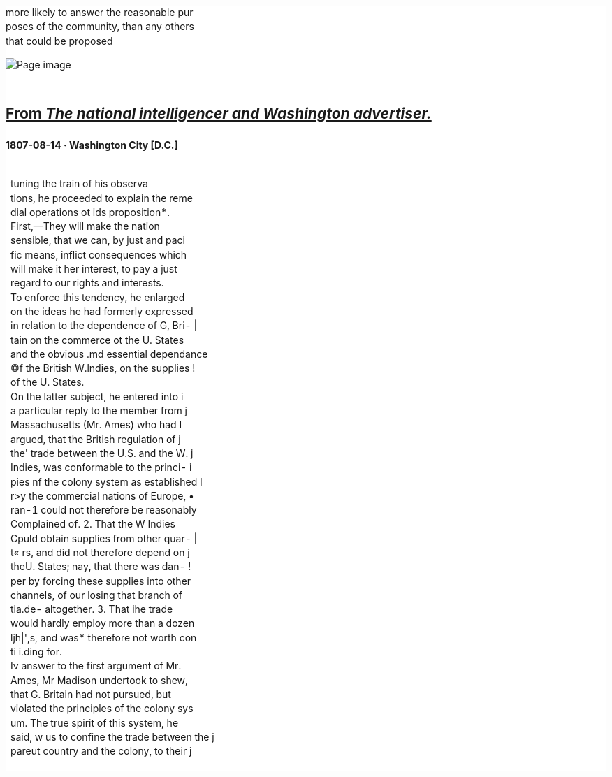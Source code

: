 more likely to answer the reasonable pur­  
poses of the community, than any others  
that could be proposed
</td><td style="width: 50%; max-height: 75%; margin: auto; display: block;">
<img alt="Page image" src="https://tile.loc.gov/image-services/iiif/service:ndnp:dlc:batch_dlc_iranese_ver01:data:sn83025878:print:1794031801:0002/pct:32.03545425767648,7.242283639297963,38.65147198480532,84.64797256405083/!600,600/0/default.jpg"/>
</td>
</tr></table>

---

## [From _The national intelligencer and Washington advertiser._](https://www.loc.gov/resource/sn83045242/1807-08-14/ed-1/?sp=3)

#### 1807-08-14 &middot; [Washington City [D.C.]](http://dbpedia.org/resource/Washington%2C_D.C.)

<table style="width: 100%;"><tr><td style="width: 50%">

  
tuning the train of his observa­  
tions, he proceeded to explain the reme­  
dial operations ot ids proposition*.  
First,—They will make the nation  
sensible, that we can, by just and paci­  
fic means, inflict consequences which  
will make it her interest, to pay a just  
regard to our rights and interests.  
To enforce this tendency, he enlarged  
on the ideas he had formerly expressed  
in relation to the dependence of G, Bri- |  
tain on the commerce ot the U. States  
and the obvious .md essential dependance  
©f the British W.lndies, on the supplies !  
of the U. States.  
On the latter subject, he entered into i  
a particular reply to the member from j  
Massachusetts (Mr. Ames) who had I  
argued, that the British regulation of j  
the&#x27; trade between the U.S. and the W. j  
Indies, was conformable to the princi- i  
pies nf the colony system as established I  
r&gt;y the commercial nations of Europe, •  
ran-1 could not therefore be reasonably  
Complained of. 2. That the W Indies  
Cpuld obtain supplies from other quar- |  
t« rs, and did not therefore depend on j  
theU. States; nay, that there was dan- !  
per by forcing these supplies into other  
channels, of our losing that branch of  
tia.de- altogether. 3. That ihe trade  
would hardly employ more than a dozen  
ljh|&#x27;,s, and was* therefore not worth con­  
ti i.ding for.  
Iv answer to the first argument of Mr.  
Ames, Mr Madison undertook to shew,  
that G. Britain had not pursued, but  
violated the principles of the colony sys­  
um. The true spirit of this system, he  
said, w us to confine the trade between the j  
pareut country and the colony, to their j  
  